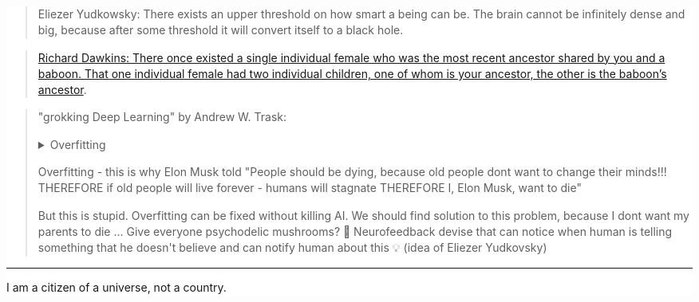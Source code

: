 > Eliezer Yudkowsky: There exists an upper threshold on how smart a being can be. The brain cannot be infinitely dense and big, because after some threshold it will convert itself to a black hole.

> [Richard Dawkins: There once existed a single individual female who was the most recent ancestor shared by you and a baboon. That one individual female had two individual children, one of whom is your ancestor, the other is the baboon’s ancestor](https://richarddawkins.substack.com/p/science-is-the-poetry-of-reality).

> "grokking Deep Learning" by Andrew W. Trask:
> 
> <details><summary>Overfitting</summary></details>
>
> Overfitting - this is why Elon Musk told "People should be dying, because old people dont want to change their minds!!! THEREFORE if old people will live forever - humans will stagnate THEREFORE I, Elon Musk, want to die"
> 
> But this is stupid. Overfitting can be fixed without killing AI. We should find solution to this problem, because I dont want my parents to die ... Give everyone psychodelic mushrooms? 🍄 Neurofeedback devise that can notice when human is telling something that he doesn't believe and can notify human about this 💡 (idea of Eliezer Yudkovsky) 


--------

I am a citizen of a universe, not a country. 

